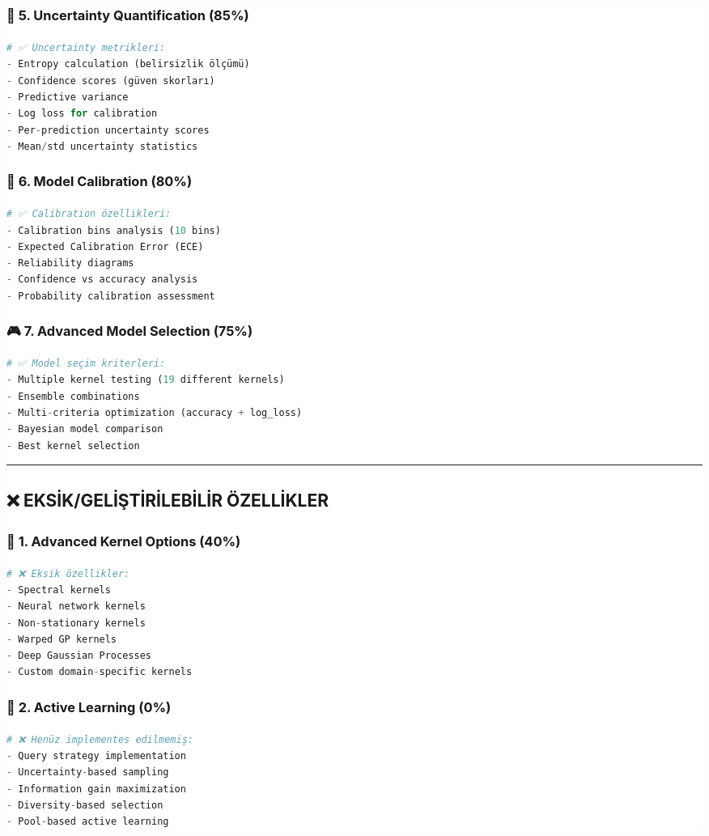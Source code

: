 ### 🎯 **5. Uncertainty Quantification (85%)**
```python
# ✅ Uncertainty metrikleri:
- Entropy calculation (belirsizlik ölçümü)
- Confidence scores (güven skorları)
- Predictive variance
- Log loss for calibration
- Per-prediction uncertainty scores
- Mean/std uncertainty statistics
```

### 🔬 **6. Model Calibration (80%)**
```python
# ✅ Calibration özellikleri:
- Calibration bins analysis (10 bins)
- Expected Calibration Error (ECE)
- Reliability diagrams
- Confidence vs accuracy analysis
- Probability calibration assessment
```

### 🎮 **7. Advanced Model Selection (75%)**
```python
# ✅ Model seçim kriterleri:
- Multiple kernel testing (19 different kernels)
- Ensemble combinations
- Multi-criteria optimization (accuracy + log_loss)
- Bayesian model comparison
- Best kernel selection
```

---

## ❌ **EKSİK/GELİŞTİRİLEBİLİR ÖZELLİKLER**

### 🧪 **1. Advanced Kernel Options (40%)**
```python
# ❌ Eksik özellikler:
- Spectral kernels
- Neural network kernels
- Non-stationary kernels  
- Warped GP kernels
- Deep Gaussian Processes
- Custom domain-specific kernels
```

### 🎲 **2. Active Learning (0%)**
```python
# ❌ Henüz implementes edilmemiş:
- Query strategy implementation
- Uncertainty-based sampling
- Information gain maximization
- Diversity-based selection
- Pool-based active learning
```
